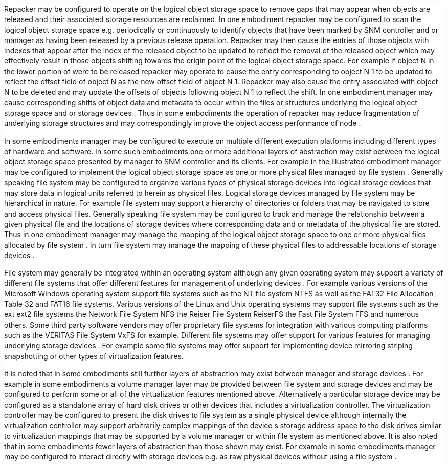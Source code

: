 Repacker may be configured to operate on the logical object storage space to remove gaps that may appear when objects are released and their associated storage resources are reclaimed. In one embodiment repacker may be configured to scan the logical object storage space e.g. periodically or continuously to identify objects that have been marked by SNM controller and or manager as having been released by a previous release operation. Repacker may then cause the entries of those objects with indexes that appear after the index of the released object to be updated to reflect the removal of the released object which may effectively result in those objects shifting towards the origin point of the logical object storage space. For example if object N in the lower portion of were to be released repacker may operate to cause the entry corresponding to object N 1 to be updated to reflect the offset field of object N as the new offset field of object N 1. Repacker may also cause the entry associated with object N to be deleted and may update the offsets of objects following object N 1 to reflect the shift. In one embodiment manager may cause corresponding shifts of object data and metadata to occur within the files or structures underlying the logical object storage space and or storage devices . Thus in some embodiments the operation of repacker may reduce fragmentation of underlying storage structures and may correspondingly improve the object access performance of node .

In some embodiments manager may be configured to execute on multiple different execution platforms including different types of hardware and software. In some such embodiments one or more additional layers of abstraction may exist between the logical object storage space presented by manager to SNM controller and its clients. For example in the illustrated embodiment manager may be configured to implement the logical object storage space as one or more physical files managed by file system . Generally speaking file system may be configured to organize various types of physical storage devices into logical storage devices that may store data in logical units referred to herein as physical files. Logical storage devices managed by file system may be hierarchical in nature. For example file system may support a hierarchy of directories or folders that may be navigated to store and access physical files. Generally speaking file system may be configured to track and manage the relationship between a given physical file and the locations of storage devices where corresponding data and or metadata of the physical file are stored. Thus in one embodiment manager may manage the mapping of the logical object storage space to one or more physical files allocated by file system . In turn file system may manage the mapping of these physical files to addressable locations of storage devices .

File system may generally be integrated within an operating system although any given operating system may support a variety of different file systems that offer different features for management of underlying devices . For example various versions of the Microsoft Windows operating system support file systems such as the NT file system NTFS as well as the FAT32 File Allocation Table 32 and FAT16 file systems. Various versions of the Linux and Unix operating systems may support file systems such as the ext ext2 file systems the Network File System NFS the Reiser File System ReiserFS the Fast File System FFS and numerous others. Some third party software vendors may offer proprietary file systems for integration with various computing platforms such as the VERITAS File System VxFS for example. Different file systems may offer support for various features for managing underlying storage devices . For example some file systems may offer support for implementing device mirroring striping snapshotting or other types of virtualization features.

It is noted that in some embodiments still further layers of abstraction may exist between manager and storage devices . For example in some embodiments a volume manager layer may be provided between file system and storage devices and may be configured to perform some or all of the virtualization features mentioned above. Alternatively a particular storage device may be configured as a standalone array of hard disk drives or other devices that includes a virtualization controller. The virtualization controller may be configured to present the disk drives to file system as a single physical device although internally the virtualization controller may support arbitrarily complex mappings of the device s storage address space to the disk drives similar to virtualization mappings that may be supported by a volume manager or within file system as mentioned above. It is also noted that in some embodiments fewer layers of abstraction than those shown may exist. For example in some embodiments manager may be configured to interact directly with storage devices e.g. as raw physical devices without using a file system .
